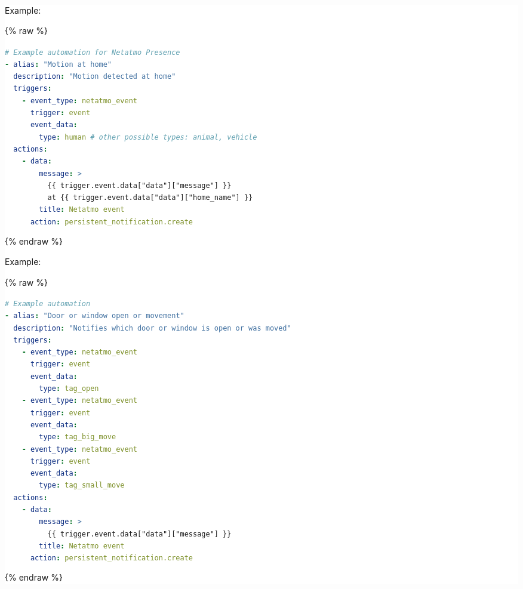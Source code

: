 Example:

{% raw %}

```yaml
# Example automation for Netatmo Presence
- alias: "Motion at home"
  description: "Motion detected at home"
  triggers:
    - event_type: netatmo_event
      trigger: event
      event_data:
        type: human # other possible types: animal, vehicle
  actions:
    - data:
        message: >
          {{ trigger.event.data["data"]["message"] }}  
          at {{ trigger.event.data["data"]["home_name"] }}
        title: Netatmo event
      action: persistent_notification.create
```

{% endraw %}

Example:

{% raw %}

```yaml
# Example automation
- alias: "Door or window open or movement"
  description: "Notifies which door or window is open or was moved"
  triggers:
    - event_type: netatmo_event
      trigger: event
      event_data:
        type: tag_open
    - event_type: netatmo_event
      trigger: event
      event_data:
        type: tag_big_move
    - event_type: netatmo_event
      trigger: event
      event_data:
        type: tag_small_move
  actions:
    - data:
        message: >
          {{ trigger.event.data["data"]["message"] }}
        title: Netatmo event
      action: persistent_notification.create
```

{% endraw %}
